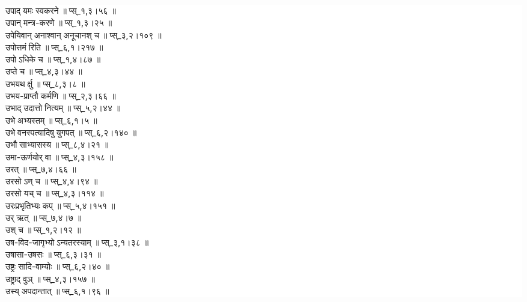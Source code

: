 उपाद् यमः स्वकरने  ॥ प्स्_१,३।५६ ॥  
उपान् मन्त्र-करणे  ॥ प्स्_१,३।२५ ॥  
उपेयिवान् अनाश्वान् अनूचानश् च  ॥ प्स्_३,२।१०९ ॥  
उपोत्तमं रिति  ॥ प्स्_६,१।२१७ ॥  
उपो ऽधिके च  ॥ प्स्_१,४।८७ ॥  
उप्ते च  ॥ प्स्_४,३।४४ ॥  
उभयथ र्क्षु  ॥ प्स्_८,३।८ ॥  
उभय-प्राप्तौ कर्मणि  ॥ प्स्_२,३।६६ ॥  
उभाद् उदात्तो नित्यम्  ॥ प्स्_५,२।४४ ॥  
उभे अभ्यस्तम्  ॥ प्स्_६,१।५ ॥  
उभे वनस्पत्यादिषु युगपत्  ॥ प्स्_६,२।१४० ॥  
उभौ साभ्यासस्य  ॥ प्स्_८,४।२१ ॥  
उमा-ऊर्णयोर् वा  ॥ प्स्_४,३।१५८ ॥  
उरत्  ॥ प्स्_७,४।६६ ॥  
उरसो ऽण् च  ॥ प्स्_४,४।९४ ॥  
उरसो यच् च  ॥ प्स्_४,३।११४ ॥  
उरःप्रभृतिभ्यः कप्  ॥ प्स्_५,४।१५१ ॥  
उर् ऋत्  ॥ प्स्_७,४।७ ॥  
उश् च  ॥ प्स्_१,२।१२ ॥  
उष-विद-जागृभ्यो ऽन्यतरस्याम्  ॥ प्स्_३,१।३८ ॥  
उषासा-उषसः  ॥ प्स्_६,३।३१ ॥  
उष्ट्रः सादि-वाम्योः  ॥ प्स्_६,२।४० ॥  
उष्ट्राद् वुञ्  ॥ प्स्_४,३।१५७ ॥  
उस्य् अपदान्तात्  ॥ प्स्_६,१।९६ ॥  
